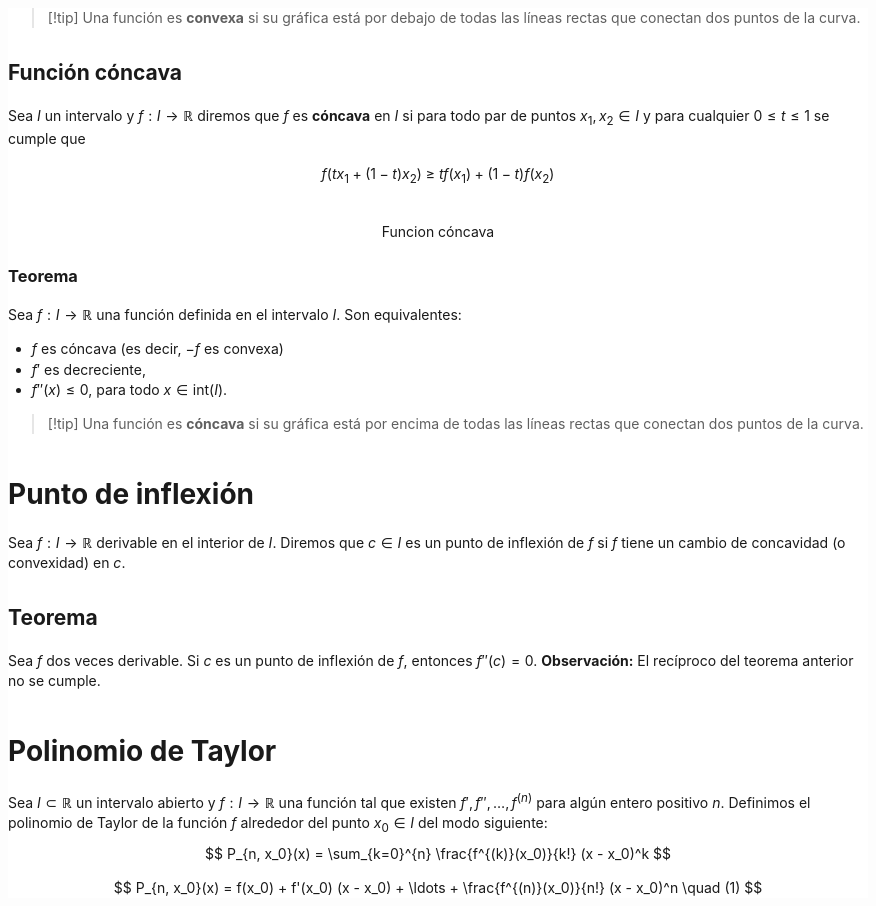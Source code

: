 
>[!tip] Una función es **convexa** si su gráfica está por debajo de todas las líneas rectas que conectan dos puntos de la curva.

## Función cóncava
Sea $I$ un intervalo y $f : I \rightarrow \mathbb{R}$ diremos que $f$ es **cóncava** en $I$ si para todo par de puntos $x_1 , x_2 \in I$ y para cualquier $0 \leq t \leq 1$ se cumple que

$$
f(tx_1 + (1-t)x_2) \ \geq \ tf(x_1) + (1-t)f(x_2)
$$

<div style="text-align: center;">
	<figure>
    <img src="C:\Users\mitch\OneDrive - UNIVERSIDAD NACIONAL DE INGENIERIA\Mi unidad\My Notes\My Notes\Analisis y Modelamiento Numerico\imgs\concava.png" alt="" width=400>
    <figcaption>Funcion cóncava</figcaption>
    </figure>
</div>

### Teorema
Sea $f : I \rightarrow \mathbb{R}$ una función definida en el intervalo $I$. Son equivalentes:
- $f$ es cóncava (es decir, $-f$ es convexa)
- $f'$ es decreciente,
- $f''(x) \leq 0$, para todo $x \in \text{int}(I)$.

>[!tip] Una función es **cóncava** si su gráfica está por encima de todas las líneas rectas que conectan dos puntos de la curva.


# Punto de inflexión
Sea $f : I \rightarrow \mathbb{R}$ derivable en el interior de $I$. Diremos que $c \in I$ es un punto de inflexión de $f$ si $f$ tiene un cambio de concavidad (o convexidad) en $c$.

## Teorema
Sea $f$ dos veces derivable. Si $c$ es un punto de inflexión de $f$, entonces $f''(c) = 0$.
**Observación:** El recíproco del teorema anterior no se cumple.



# Polinomio de Taylor
Sea $I \subset \mathbb{R}$ un intervalo abierto y $f : I \rightarrow \mathbb{R}$ una función tal que existen $f', f'', \dots, f^{(n)}$ para algún entero positivo $n$. Definimos el polinomio de Taylor de la función $f$ alrededor del punto $x_0 \in I$ del modo siguiente:
$$
P_{n, x_0}(x) = \sum_{k=0}^{n} \frac{f^{(k)}(x_0)}{k!} (x - x_0)^k
$$

$$
P_{n, x_0}(x) = f(x_0) + f'(x_0) (x - x_0) + \ldots + \frac{f^{(n)}(x_0)}{n!} (x - x_0)^n \quad (1)
$$
